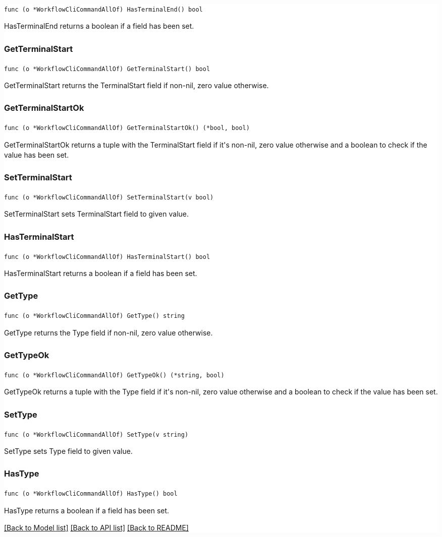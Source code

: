 `func (o *WorkflowCliCommandAllOf) HasTerminalEnd() bool`

HasTerminalEnd returns a boolean if a field has been set.

### GetTerminalStart

`func (o *WorkflowCliCommandAllOf) GetTerminalStart() bool`

GetTerminalStart returns the TerminalStart field if non-nil, zero value otherwise.

### GetTerminalStartOk

`func (o *WorkflowCliCommandAllOf) GetTerminalStartOk() (*bool, bool)`

GetTerminalStartOk returns a tuple with the TerminalStart field if it's non-nil, zero value otherwise
and a boolean to check if the value has been set.

### SetTerminalStart

`func (o *WorkflowCliCommandAllOf) SetTerminalStart(v bool)`

SetTerminalStart sets TerminalStart field to given value.

### HasTerminalStart

`func (o *WorkflowCliCommandAllOf) HasTerminalStart() bool`

HasTerminalStart returns a boolean if a field has been set.

### GetType

`func (o *WorkflowCliCommandAllOf) GetType() string`

GetType returns the Type field if non-nil, zero value otherwise.

### GetTypeOk

`func (o *WorkflowCliCommandAllOf) GetTypeOk() (*string, bool)`

GetTypeOk returns a tuple with the Type field if it's non-nil, zero value otherwise
and a boolean to check if the value has been set.

### SetType

`func (o *WorkflowCliCommandAllOf) SetType(v string)`

SetType sets Type field to given value.

### HasType

`func (o *WorkflowCliCommandAllOf) HasType() bool`

HasType returns a boolean if a field has been set.


[[Back to Model list]](../README.md#documentation-for-models) [[Back to API list]](../README.md#documentation-for-api-endpoints) [[Back to README]](../README.md)



